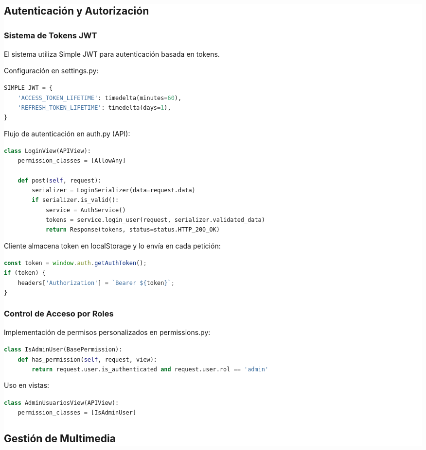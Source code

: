 ## Autenticación y Autorización

### Sistema de Tokens JWT

El sistema utiliza Simple JWT para autenticación basada en tokens.

Configuración en settings.py:

```python
SIMPLE_JWT = {
    'ACCESS_TOKEN_LIFETIME': timedelta(minutes=60),
    'REFRESH_TOKEN_LIFETIME': timedelta(days=1),
}
```

Flujo de autenticación en auth.py (API):

```python
class LoginView(APIView):
    permission_classes = [AllowAny]
    
    def post(self, request):
        serializer = LoginSerializer(data=request.data)
        if serializer.is_valid():
            service = AuthService()
            tokens = service.login_user(request, serializer.validated_data)
            return Response(tokens, status=status.HTTP_200_OK)
```

Cliente almacena token en localStorage y lo envía en cada petición:

```javascript
const token = window.auth.getAuthToken();
if (token) {
    headers['Authorization'] = `Bearer ${token}`;
}
```

### Control de Acceso por Roles

Implementación de permisos personalizados en permissions.py:

```python
class IsAdminUser(BasePermission):
    def has_permission(self, request, view):
        return request.user.is_authenticated and request.user.rol == 'admin'
```

Uso en vistas:

```python
class AdminUsuariosView(APIView):
    permission_classes = [IsAdminUser]
```

## Gestión de Multimedia
